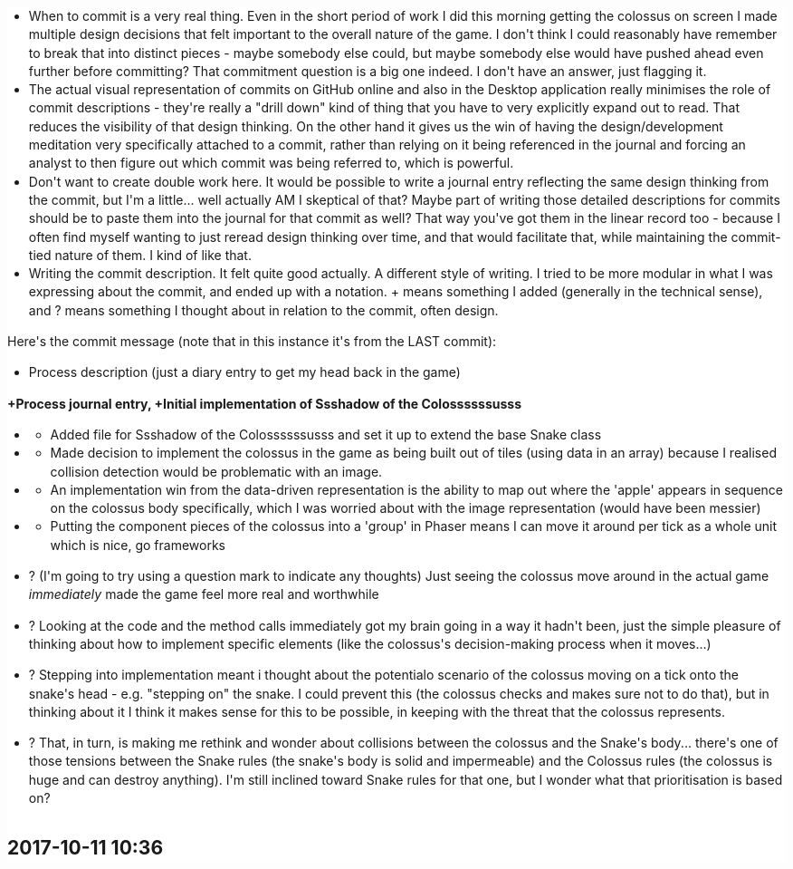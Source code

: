 - When to commit is a very real thing. Even in the short period of work I did this morning getting the colossus on screen I made multiple design decisions that felt important to the overall nature of the game. I don't think I could reasonably have remember to break that into distinct pieces - maybe somebody else could, but maybe somebody else would have pushed ahead even further before committing? That commitment question is a big one indeed. I don't have an answer, just flagging it.
- The actual visual representation of commits on GitHub online and also in the Desktop application really minimises the role of commit descriptions - they're really a "drill down" kind of thing that you have to very explicitly expand out to read. That reduces the visibility of that design thinking. On the other hand it gives us the win of having the design/development meditation very specifically attached to a commit, rather than relying on it being referenced in the journal and forcing an analyst to then figure out which commit was being referred to, which is powerful.
- Don't want to create double work here. It would be possible to write a journal entry reflecting the same design thinking from the commit, but I'm a little... well actually AM I skeptical of that? Maybe part of writing those detailed descriptions for commits should be to paste them into the journal for that commit as well? That way you've got them in the linear record too - because I often find myself wanting to just reread design thinking over time, and that would facilitate that, while maintaining the commit-tied nature of them. I kind of like that.
- Writing the commit description. It felt quite good actually. A different style of writing. I tried to be more modular in what I was expressing about the commit, and ended up with a notation. + means something I added (generally in the technical sense), and ? means something I thought about in relation to the commit, often design.

Here's the commit message (note that in this instance it's from the LAST commit):

+ Process description (just a diary entry to get my head back in the game)

__+Process journal entry, +Initial implementation of Ssshadow of the Colossssssusss__

- + Added file for Ssshadow of the Colossssssusss and set it up to extend the base Snake class
- + Made decision to implement the colossus in the game as being built out of tiles (using data in an array) because I realised collision detection would be problematic with an image.
- + An implementation win from the data-driven representation is the ability to map out where the 'apple' appears in sequence on the colossus body specifically, which I was worried about with the image representation (would have been messier)
- + Putting the component pieces of the colossus into a 'group' in Phaser means I can move it around per tick as a whole unit which is nice, go frameworks

- ? (I'm going to try using a question mark to indicate any thoughts) Just seeing the colossus move around in the actual game _immediately_ made the game feel more real and worthwhile
- ? Looking at the code and the method calls immediately got my brain going in a way it hadn't been, just the simple pleasure of thinking about how to implement specific elements (like the colossus's decision-making process when it moves...)
- ? Stepping into implementation meant i thought about the potentialo scenario of the colossus moving on a tick onto the snake's head - e.g. "stepping on" the snake. I could prevent this (the colossus checks and makes sure not to do that), but in thinking about it I think it makes sense for this to be possible, in keeping with the threat that the colossus represents.
- ? That, in turn, is making me rethink and wonder about collisions between the colossus and the Snake's body... there's one of those tensions between the Snake rules (the snake's body is solid and impermeable) and the Colossus rules (the colossus is huge and can destroy anything). I'm still inclined toward Snake rules for that one, but I wonder what that prioritisation is based on?


## 2017-10-11 10:36
